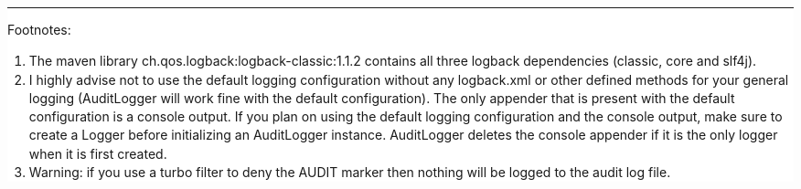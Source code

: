  ---
 Footnotes:

  1. The maven library ch.qos.logback:logback-classic:1.1.2 contains all three logback dependencies (classic, core and slf4j).
  3. I highly advise not to use the default logging configuration without any logback.xml or other defined methods for your general logging (AuditLogger will work fine with the default configuration).
     The only appender that is present with the default configuration is a console output.
     If you plan on using the default logging configuration and the console output, make sure to create a Logger before
     initializing an AuditLogger instance. AuditLogger deletes the console appender if it is the only logger when it is
     first created.
  4. Warning: if you use a turbo filter to deny the AUDIT marker then nothing will be logged to the audit log file.
